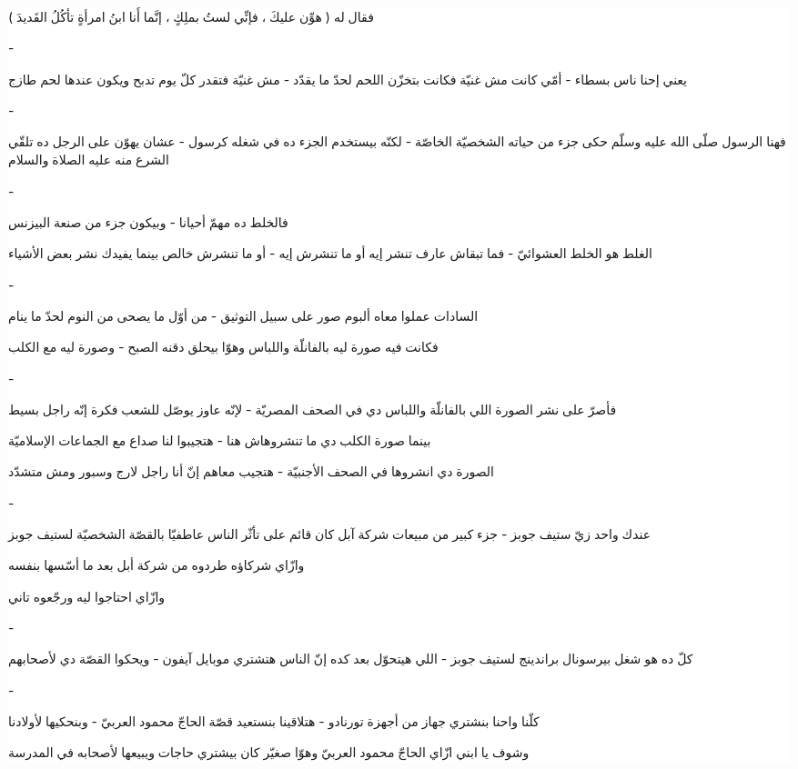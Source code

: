 فقال له ( هوِّن عليكَ ، فإنِّي لستُ بملِكٍ ، إنَّما أَنا ابنُ امرأةٍ
تأكُلُ القَديدَ )

\-

يعني إحنا ناس بسطاء - أمّي كانت مش غنيّة فكانت بتخزّن اللحم
لحدّ ما يقدّد - مش غنيّة فتقدر كلّ يوم تدبح ويكون عندها لحم طازج

\-

فهنا الرسول صلّى الله عليه وسلّم حكى جزء من حياته الشخصيّة
الخاصّة - لكنّه بيستخدم الجزء ده في شغله كرسول - عشان يهوّن على الرجل ده
تلقّي الشرع منه عليه الصلاة والسلام

\-

فالخلط ده مهمّ أحيانا - وبيكون جزء من صنعة البيزنس

الغلط هو الخلط العشوائيّ - فما تبقاش عارف تنشر إيه أو ما
تنشرش إيه - أو ما تنشرش خالص بينما يفيدك نشر بعض الأشياء

\-

السادات عملوا معاه ألبوم صور على سبيل التوثيق - من أوّل
ما يصحى من النوم لحدّ ما ينام

فكانت فيه صورة ليه بالفانلّة واللباس وهوّا بيحلق دقنه
الصبح - وصورة ليه مع الكلب

\-

فأصرّ على نشر الصورة اللي بالفانلّة واللباس دي في الصحف
المصريّة - لإنّه عاوز يوصّل للشعب فكرة إنّه راجل بسيط

بينما صورة الكلب دي ما تنشروهاش هنا - هتجيبوا لنا صداع
مع الجماعات الإسلاميّة

الصورة دي انشروها في الصحف الأجنبيّة - هتجيب معاهم إنّ أنا
راجل لارج وسبور ومش متشدّد

\-

عندك واحد زيّ ستيف جوبز - جزء كبير من مبيعات شركة آبل كان
قائم على تأثّر الناس عاطفيّا بالقصّة الشخصيّة لستيف جوبز

وازّاي شركاؤه طردوه من شركة أبل بعد ما أسّسها بنفسه

وازّاي احتاجوا ليه ورجّعوه تاني

\-

كلّ ده هو شغل بيرسونال براندينج لستيف جوبز - اللي هيتحوّل
بعد كده إنّ الناس هتشتري موبايل آيفون - ويحكوا القصّة دي لأصحابهم

\-

كلّنا واحنا بنشتري جهاز من أجهزة تورنادو - هتلاقينا
بنستعيد قصّة الحاجّ محمود العربيّ - وبنحكيها لأولادنا

وشوف يا ابني ازّاي الحاجّ محمود العربيّ وهوّا صغيّر كان
بيشتري حاجات ويبيعها لأصحابه في المدرسة

